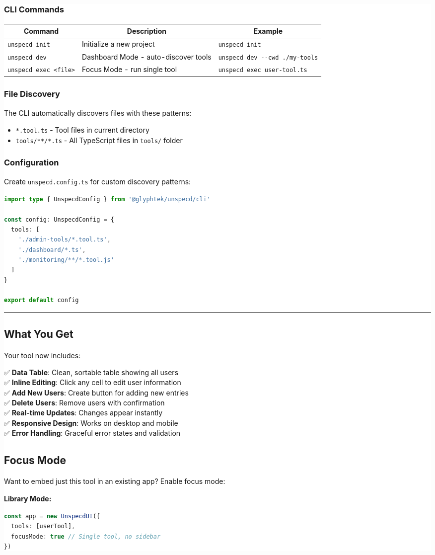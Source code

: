 ### CLI Commands

| Command | Description | Example |
|---------|-------------|---------|
| `unspecd init` | Initialize a new project | `unspecd init` |
| `unspecd dev` | Dashboard Mode - auto-discover tools | `unspecd dev --cwd ./my-tools` |
| `unspecd exec <file>` | Focus Mode - run single tool | `unspecd exec user-tool.ts` |

### File Discovery

The CLI automatically discovers files with these patterns:
- `*.tool.ts` - Tool files in current directory
- `tools/**/*.ts` - All TypeScript files in `tools/` folder

### Configuration

Create `unspecd.config.ts` for custom discovery patterns:

```typescript
import type { UnspecdConfig } from '@glyphtek/unspecd/cli'

const config: UnspecdConfig = {
  tools: [
    './admin-tools/*.tool.ts',
    './dashboard/*.ts',
    './monitoring/**/*.tool.js'
  ]
}

export default config
```

---

## What You Get

Your tool now includes:

✅ **Data Table**: Clean, sortable table showing all users  
✅ **Inline Editing**: Click any cell to edit user information  
✅ **Add New Users**: Create button for adding new entries  
✅ **Delete Users**: Remove users with confirmation  
✅ **Real-time Updates**: Changes appear instantly  
✅ **Responsive Design**: Works on desktop and mobile  
✅ **Error Handling**: Graceful error states and validation  

## Focus Mode

Want to embed just this tool in an existing app? Enable focus mode:

**Library Mode:**
```typescript
const app = new UnspecdUI({ 
  tools: [userTool],
  focusMode: true // Single tool, no sidebar
})
```
